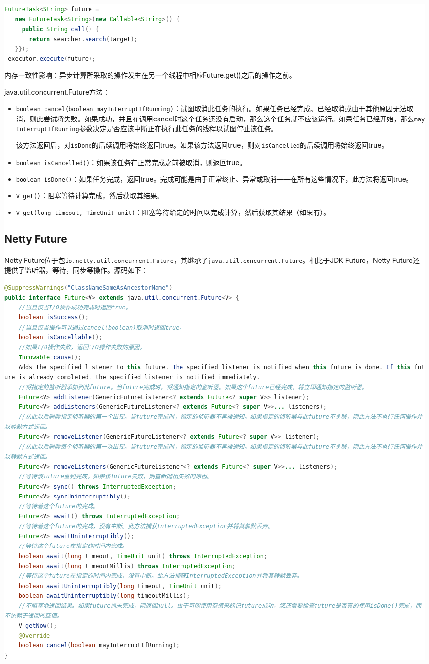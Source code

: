 ```java
FutureTask<String> future =
   new FutureTask<String>(new Callable<String>() {
     public String call() {
       return searcher.search(target);
   }});
 executor.execute(future);
```

内存一致性影响：异步计算所采取的操作发生在另一个线程中相应Future.get()之后的操作之前。

<font>java.util.concurrent.Future方法：</font>

- `boolean cancel(boolean mayInterruptIfRunning)`：试图取消此任务的执行。如果任务已经完成、已经取消或由于其他原因无法取消，则此尝试将失败。如果成功，并且在调用cancel时这个任务还没有启动，那么这个任务就不应该运行。如果任务已经开始，那么`mayInterruptIfRunning`参数决定是否应该中断正在执行此任务的线程以试图停止该任务。

  该方法返回后，对`isDone`的后续调用将始终返回true。如果该方法返回true，则对`isCancelled`的后续调用将始终返回true。

- `boolean isCancelled()`：如果该任务在正常完成之前被取消，则返回true。

- `boolean isDone()`：如果任务完成，返回true。完成可能是由于正常终止、异常或取消——在所有这些情况下，此方法将返回true。

- `V get()`：阻塞等待计算完成，然后获取其结果。

- `V get(long timeout, TimeUnit unit)`：阻塞等待给定的时间以完成计算，然后获取其结果（如果有）。

## Netty Future

Netty Future位于包`io.netty.util.concurrent.Future`，其继承了`java.util.concurrent.Future`。相比于JDK Future，Netty Future还提供了监听器，等待，同步等操作。源码如下：

```java
@SuppressWarnings("ClassNameSameAsAncestorName")
public interface Future<V> extends java.util.concurrent.Future<V> {
    //当且仅当I/O操作成功完成时返回true。
    boolean isSuccess();
    //当且仅当操作可以通过cancel(boolean)取消时返回true。
    boolean isCancellable();
    //如果I/O操作失败，返回I/O操作失败的原因。
    Throwable cause();
    Adds the specified listener to this future. The specified listener is notified when this future is done. If this future is already completed, the specified listener is notified immediately.
    //将指定的监听器添加到此future。当future完成时，将通知指定的监听器。如果这个future已经完成，将立即通知指定的监听器。
    Future<V> addListener(GenericFutureListener<? extends Future<? super V>> listener);
    Future<V> addListeners(GenericFutureListener<? extends Future<? super V>>... listeners);
    //从此以后删除指定侦听器的第一个出现。当future完成时，指定的侦听器不再被通知。如果指定的侦听器与此future不关联，则此方法不执行任何操作并以静默方式返回。
    Future<V> removeListener(GenericFutureListener<? extends Future<? super V>> listener);
    //从此以后删除每个侦听器的第一次出现。当future完成时，指定的监听器不再被通知。如果指定的侦听器与此future不关联，则此方法不执行任何操作并以静默方式返回。
    Future<V> removeListeners(GenericFutureListener<? extends Future<? super V>>... listeners);
    //等待该future直到完成，如果该future失败，则重新抛出失败的原因。
    Future<V> sync() throws InterruptedException;
    Future<V> syncUninterruptibly();
    //等待着这个future的完成。
    Future<V> await() throws InterruptedException;
    //等待着这个future的完成，没有中断。此方法捕获InterruptedException并将其静默丢弃。
    Future<V> awaitUninterruptibly();
    //等待这个future在指定的时间内完成。
    boolean await(long timeout, TimeUnit unit) throws InterruptedException;
    boolean await(long timeoutMillis) throws InterruptedException;
    //等待这个future在指定的时间内完成，没有中断。此方法捕获InterruptedException并将其静默丢弃。
    boolean awaitUninterruptibly(long timeout, TimeUnit unit);
    boolean awaitUninterruptibly(long timeoutMillis);
    //不阻塞地返回结果。如果future尚未完成，则返回null。由于可能使用空值来标记future成功，您还需要检查future是否真的使用isDone()完成，而不依赖于返回的空值。
    V getNow();
    @Override
    boolean cancel(boolean mayInterruptIfRunning);
}
```
